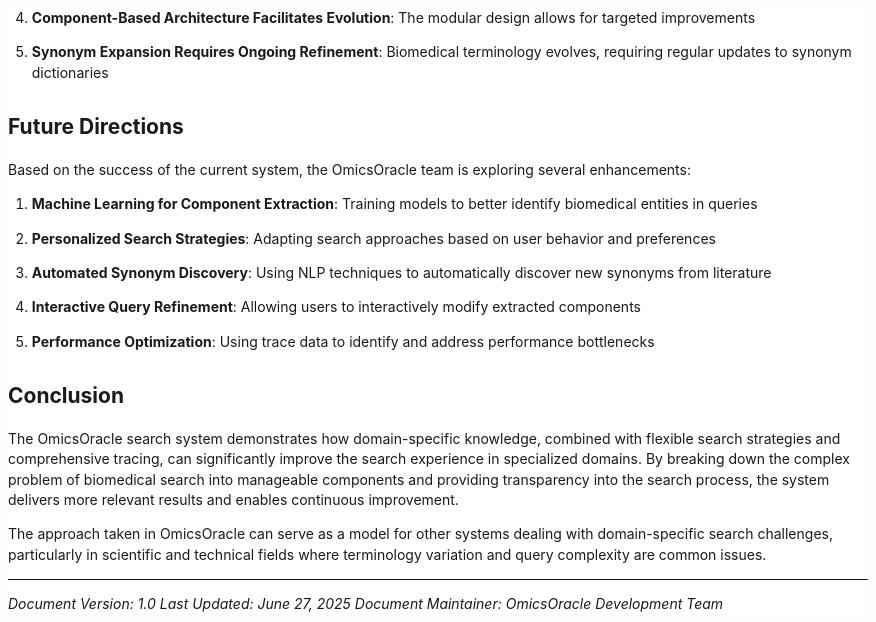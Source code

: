 4. **Component-Based Architecture Facilitates Evolution**: The modular design allows for targeted improvements

5. **Synonym Expansion Requires Ongoing Refinement**: Biomedical terminology evolves, requiring regular updates to synonym dictionaries

## Future Directions

Based on the success of the current system, the OmicsOracle team is exploring several enhancements:

1. **Machine Learning for Component Extraction**: Training models to better identify biomedical entities in queries

2. **Personalized Search Strategies**: Adapting search approaches based on user behavior and preferences

3. **Automated Synonym Discovery**: Using NLP techniques to automatically discover new synonyms from literature

4. **Interactive Query Refinement**: Allowing users to interactively modify extracted components

5. **Performance Optimization**: Using trace data to identify and address performance bottlenecks

## Conclusion

The OmicsOracle search system demonstrates how domain-specific knowledge, combined with flexible search strategies and comprehensive tracing, can significantly improve the search experience in specialized domains. By breaking down the complex problem of biomedical search into manageable components and providing transparency into the search process, the system delivers more relevant results and enables continuous improvement.

The approach taken in OmicsOracle can serve as a model for other systems dealing with domain-specific search challenges, particularly in scientific and technical fields where terminology variation and query complexity are common issues.

---

*Document Version: 1.0*
*Last Updated: June 27, 2025*
*Document Maintainer: OmicsOracle Development Team*
